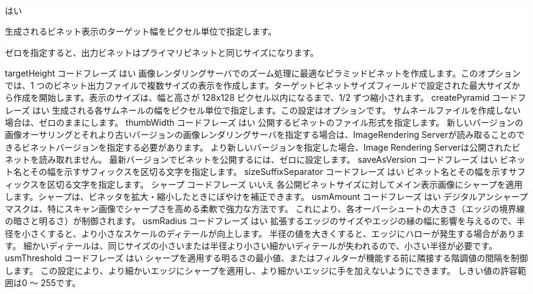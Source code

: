    <td colname="col3"> はい </td> 
   <td colname="col4"> <p>生成されるビネット表示のターゲット幅をピクセル単位で指定します。 </p> <p>ゼロを指定すると、出力ビネットはプライマリビネットと同じサイズになります。 </p> </td> 
  </tr> 
  <tr> 
   <td colname="col1"> <span class="codeph"> <span class="varname"> targetHeight</span> </span> </td> 
   <td colname="col2"> <span class="codeph"> コードフレーズ  </span> </td> 
   <td colname="col3"> はい </td> 
   <td colname="col4"> 画像レンダリングサーバでのズーム処理に最適なピラミッドビネットを作成します。このオプションでは、1 つのビネット出力ファイルで複数サイズの表示を作成します。ターゲットビネットサイズフィールドで設定された最大サイズから作成を開始します。表示のサイズは、幅と高さが 128x128 ピクセル以内になるまで、1/2 ずつ縮小されます。 </td> 
  </tr> 
  <tr> 
   <td colname="col1"> <span class="codeph"> <span class="varname"> createPyramid</span> </span> </td> 
   <td colname="col2"> <span class="codeph"> コードフレーズ  </span> </td> 
   <td colname="col3"> はい </td> 
   <td colname="col4"> 生成される各サムネールの幅をピクセル単位で指定します。この設定はオプションです。 サムネールファイルを作成しない場合は、ゼロのままにします。 </td> 
  </tr> 
  <tr> 
   <td colname="col1"> <span class="codeph"> <span class="varname"> thumbWidth</span> </span> </td> 
   <td colname="col2"> <span class="codeph"> コードフレーズ  </span> </td> 
   <td colname="col3"> はい </td> 
   <td colname="col4"> 公開するビネットのファイル形式を指定します。 新しいバージョンの画像オーサリングとそれより古いバージョンの画像レンダリングサーバを指定する場合は、ImageRendering Serverが読み取ることのできるビネットバージョンを指定する必要があります。 より新しいバージョンを指定した場合、Image Rendering Serverは公開されたビネットを読み取れません。 最新バージョンでビネットを公開するには、ゼロに設定します。 </td> 
  </tr> 
  <tr> 
   <td colname="col1"> <span class="codeph"> <span class="varname"> saveAsVersion</span> </span> </td> 
   <td colname="col2"> <span class="codeph"> コードフレーズ  </span> </td> 
   <td colname="col3"> はい </td> 
   <td colname="col4"> ビネット名とその幅を示すサフィックスを区切る文字を指定します。 </td> 
  </tr> 
  <tr> 
   <td colname="col1"> <span class="codeph"> <span class="varname"> sizeSuffixSeparator</span> </span> </td> 
   <td colname="col2"> <span class="codeph"> コードフレーズ  </span> </td> 
   <td colname="col3"> はい </td> 
   <td colname="col4"> ビネット名とその幅を示すサフィックスを区切る文字を指定します。 </td> 
  </tr> 
  <tr> 
   <td colname="col1"> <span class="codeph"> <span class="varname"> シャープ</span> </span> </td> 
   <td colname="col2"> <span class="codeph"> コードフレーズ  </span> </td> 
   <td colname="col3"> いいえ </td> 
   <td colname="col4"> 各公開ビネットサイズに対してメイン表示画像にシャープを適用します。シャープは、ビネッタを拡大・縮小したときにぼやけを補正できます。 </td> 
  </tr> 
  <tr> 
   <td colname="col1"> <span class="codeph"> <span class="varname"> usmAmount</span> </span> </td> 
   <td colname="col2"> <span class="codeph"> コードフレーズ  </span> </td> 
   <td colname="col3"> はい </td> 
   <td colname="col4"> デジタルアンシャープマスクは、特にスキャン画像でシャープさを高める柔軟で強力な方法です。 これにより、各オーバーシュートの大きさ（エッジの境界線の暗さと明るさ）が制御されます。 </td> 
  </tr> 
  <tr> 
   <td colname="col1"> <span class="codeph"> <span class="varname"> usmRadius</span> </span> </td> 
   <td colname="col2"> <span class="codeph"> コードフレーズ  </span> </td> 
   <td colname="col3"> はい </td> 
   <td colname="col4"> 拡張するエッジのサイズやエッジの縁の幅に影響を与えるので、半径を小さくすると、より小さなスケールのディテールが向上します。 半径の値を大きくすると、エッジにハローが発生する場合があります。 細かいディテールは、同じサイズの小さいまたは半径より小さい細かいディテールが失われるので、小さい半径が必要です。 </td> 
  </tr> 
  <tr> 
   <td colname="col1"> <span class="codeph"> <span class="varname"> usmThreshold</span> </span> </td> 
   <td colname="col2"> <span class="codeph"> コードフレーズ  </span> </td> 
   <td colname="col3"> はい </td> 
   <td colname="col4"> シャープを適用する明るさの最小値、またはフィルターが機能する前に隣接する階調値の間隔を制御します。 この設定により、より細かいエッジにシャープを適用し、より細かいエッジに手を加えないようにできます。 しきい値の許容範囲は0 ～ 255です。 </td> 